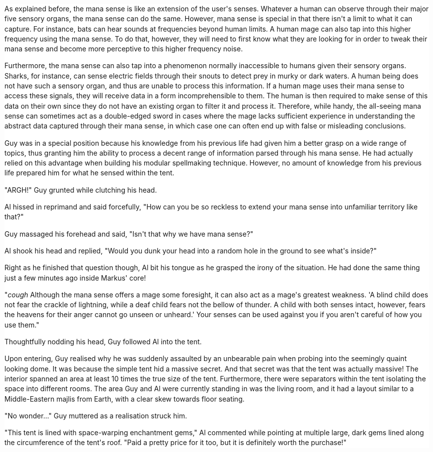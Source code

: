 As explained before, the mana sense is like an extension of the user's senses. Whatever a human can observe through their major five sensory organs, the mana sense can do the same. However, mana sense is special in that there isn't a limit to what it can capture. For instance, bats can hear sounds at frequencies beyond human limits. A human mage can also tap into this higher frequency using the mana sense. To do that, however, they will need to first know what they are looking for in order to tweak their mana sense and become more perceptive to this higher frequency noise.

Furthermore, the mana sense can also tap into a phenomenon normally inaccessible to humans given their sensory organs. Sharks, for instance, can sense electric fields through their snouts to detect prey in murky or dark waters. A human being does not have such a sensory organ, and thus are unable to process this information. If a human mage uses their mana sense to access these signals, they will receive data in a form incomprehensible to them. The human is then required to make sense of this data on their own since they do not have an existing organ to filter it and process it. Therefore, while handy, the all-seeing mana sense can sometimes act as a double-edged sword in cases where the mage lacks sufficient experience in understanding the abstract data captured through their mana sense, in which case one can often end up with false or misleading conclusions.

Guy was in a special position because his knowledge from his previous life had given him a better grasp on a wide range of topics, thus granting him the ability to process a decent range of information parsed through his mana sense. He had actually relied on this advantage when building his modular spellmaking technique. However, no amount of knowledge from his previous life prepared him for what he sensed within the tent.

"ARGH!" Guy grunted while clutching his head.

Al hissed in reprimand and said forcefully, "How can you be so reckless to extend your mana sense into unfamiliar territory like that?"

Guy massaged his forehead and said, "Isn't that why we have mana sense?"

Al shook his head and replied, "Would you dunk your head into a random hole in the ground to see what's inside?"

Right as he finished that question though, Al bit his tongue as he grasped the irony of the situation. He had done the same thing just a few minutes ago inside Markus' core!

"*cough* Although the mana sense offers a mage some foresight, it can also act as a mage's greatest weakness. 'A blind child does not fear the crackle of lightning, while a deaf child fears not the bellow of thunder. A child with both senses intact, however, fears the heavens for their anger cannot go unseen or unheard.' Your senses can be used against you if you aren't careful of how you use them."

Thoughtfully nodding his head, Guy followed Al into the tent.

Upon entering, Guy realised why he was suddenly assaulted by an unbearable pain when probing into the seemingly quaint looking dome. It was because the simple tent hid a massive secret. And that secret was that the tent was actually massive! The interior spanned an area at least 10 times the true size of the tent. Furthermore, there were separators within the tent isolating the space into different rooms. The area Guy and Al were currently standing in was the living room, and it had a layout similar to a Middle-Eastern majlis from Earth, with a clear skew towards floor seating. 

"No wonder..." Guy muttered as a realisation struck him.

"This tent is lined with space-warping enchantment gems," Al commented while pointing at multiple large, dark gems lined along the circumference of the tent's roof. "Paid a pretty price for it too, but it is definitely worth the purchase!"
